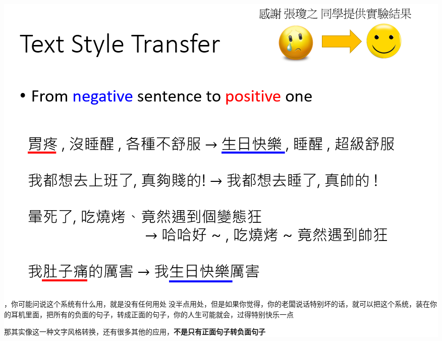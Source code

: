 ![image-20210524145626379](lihongyi_pic/image-20210524145626379.png)

，你可能问说这个系统有什么用，就是没有任何用处 没半点用处，但是如果你觉得，你的老闆说话特别坏的话，就可以把这个系统，装在你的耳机里面，把所有的负面的句子，转成正面的句子，你的人生可能就会，过得特别快乐一点



那其实像这一种文字风格转换，还有很多其他的应用，**不是只有正面句子转负面句子**
